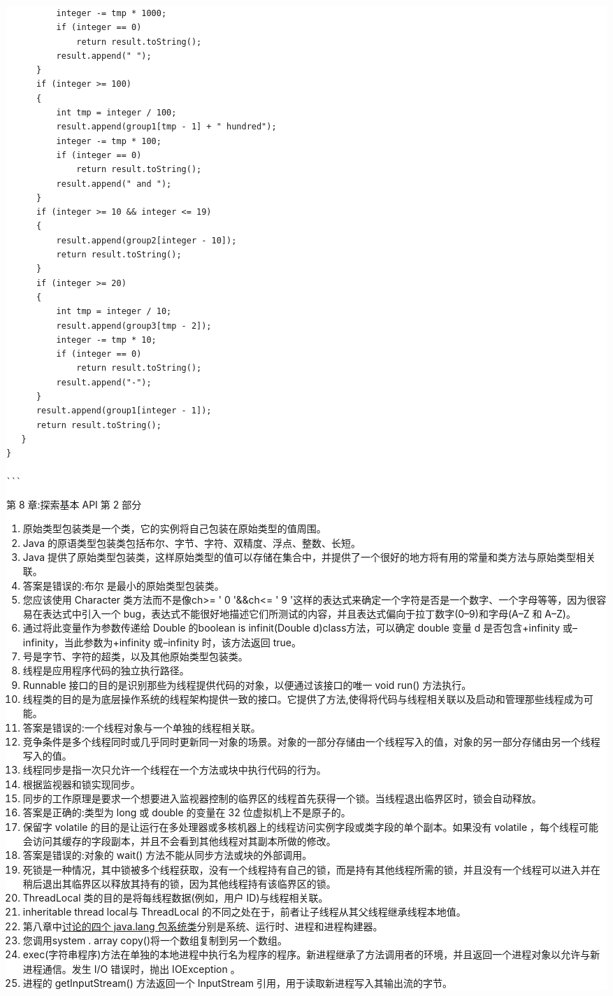               integer -= tmp * 1000;
              if (integer == 0)
                  return result.toString();
              result.append(" ");
          }
          if (integer >= 100)
          {
              int tmp = integer / 100;
              result.append(group1[tmp - 1] + " hundred");
              integer -= tmp * 100;
              if (integer == 0)
                  return result.toString();
              result.append(" and ");
          }
          if (integer >= 10 && integer <= 19)
          {
              result.append(group2[integer - 10]);
              return result.toString();
          }
          if (integer >= 20)
          {
              int tmp = integer / 10;
              result.append(group3[tmp - 2]);
              integer -= tmp * 10;
              if (integer == 0)
                  return result.toString();
              result.append("-");
          }
          result.append(group1[integer - 1]);
          return result.toString();
       }
    }

    ```

第 8 章:探索基本 API 第 2 部分

1.  原始类型包装类是一个类，它的实例将自己包装在原始类型的值周围。
2.  Java 的原语类型包装类包括布尔、字节、字符、双精度、浮点、整数、长短。
3.  Java 提供了原始类型包装类，这样原始类型的值可以存储在集合中，并提供了一个很好的地方将有用的常量和类方法与原始类型相关联。
4.  答案是错误的:布尔 是最小的原始类型包装类。
5.  您应该使用 Character 类方法而不是像ch>= ' 0 '&&ch<= ' 9 '这样的表达式来确定一个字符是否是一个数字、一个字母等等，因为很容易在表达式中引入一个 bug，表达式不能很好地描述它们所测试的内容，并且表达式偏向于拉丁数字(0–9)和字母(A–Z 和 A–Z)。
6.  通过将此变量作为参数传递给 Double 的boolean is infinit(Double d)class方法，可以确定 double 变量 d 是否包含+infinity 或–infinity，当此参数为+infinity 或–infinity 时，该方法返回 true。
7.  号是字节、字符的超类，以及其他原始类型包装类。
8.  线程是应用程序代码的独立执行路径。
9.  Runnable 接口的目的是识别那些为线程提供代码的对象，以便通过该接口的唯一 void run() 方法执行。
10.  线程类的目的是为底层操作系统的线程架构提供一致的接口。它提供了方法,使得将代码与线程相关联以及启动和管理那些线程成为可能。
11.  答案是错误的:一个线程对象与一个单独的线程相关联。
12.  竞争条件是多个线程同时或几乎同时更新同一对象的场景。对象的一部分存储由一个线程写入的值，对象的另一部分存储由另一个线程写入的值。
13.  线程同步是指一次只允许一个线程在一个方法或块中执行代码的行为。
14.  根据监视器和锁实现同步。
15.  同步的工作原理是要求一个想要进入监视器控制的临界区的线程首先获得一个锁。当线程退出临界区时，锁会自动释放。
16.  答案是正确的:类型为 long 或 double 的变量在 32 位虚拟机上不是原子的。
17.  保留字 volatile 的目的是让运行在多处理器或多核机器上的线程访问实例字段或类字段的单个副本。如果没有 volatile ，每个线程可能会访问其缓存的字段副本，并且不会看到其他线程对其副本所做的修改。
18.  答案是错误的:对象的 wait() 方法不能从同步方法或块的外部调用。
19.  死锁是一种情况，其中锁被多个线程获取，没有一个线程持有自己的锁，而是持有其他线程所需的锁，并且没有一个线程可以进入并在稍后退出其临界区以释放其持有的锁，因为其他线程持有该临界区的锁。
20.  ThreadLocal 类的目的是将每线程数据(例如，用户 ID)与线程相关联。
21.  inheritable thread local与 ThreadLocal 的不同之处在于，前者让子线程从其父线程继承线程本地值。
22.  第八章中[讨论的四个 java.lang 包系统类](08.html)分别是系统、运行时、进程和进程构建器。
23.  您调用system . array copy()将一个数组复制到另一个数组。
24.  exec(字符串程序)方法在单独的本地进程中执行名为程序的程序。新进程继承了方法调用者的环境，并且返回一个进程对象以允许与新进程通信。发生 I/O 错误时，抛出 IOException 。
25.  进程的 getInputStream() 方法返回一个 InputStream 引用，用于读取新进程写入其输出流的字节。
